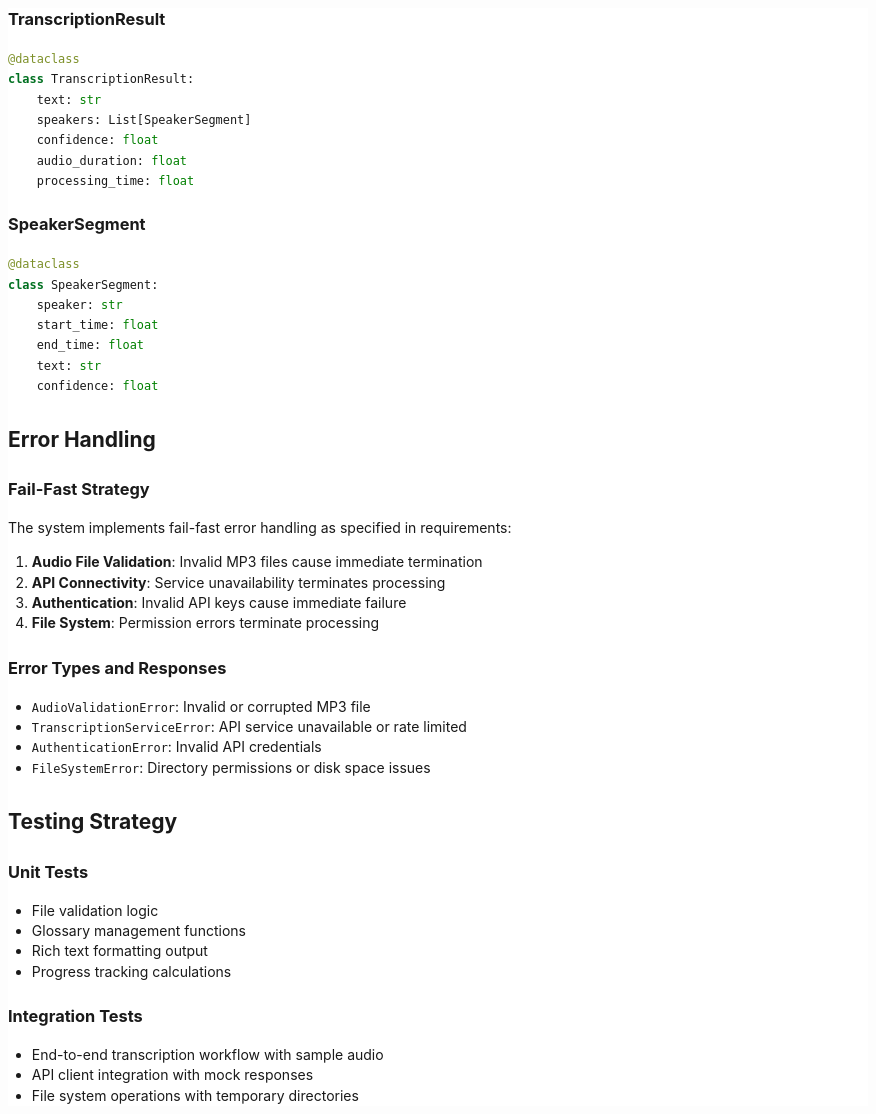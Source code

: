 ### TranscriptionResult
```python
@dataclass
class TranscriptionResult:
    text: str
    speakers: List[SpeakerSegment]
    confidence: float
    audio_duration: float
    processing_time: float
```

### SpeakerSegment
```python
@dataclass
class SpeakerSegment:
    speaker: str
    start_time: float
    end_time: float
    text: str
    confidence: float
```

## Error Handling

### Fail-Fast Strategy
The system implements fail-fast error handling as specified in requirements:

1. **Audio File Validation**: Invalid MP3 files cause immediate termination
2. **API Connectivity**: Service unavailability terminates processing
3. **Authentication**: Invalid API keys cause immediate failure
4. **File System**: Permission errors terminate processing

### Error Types and Responses
- `AudioValidationError`: Invalid or corrupted MP3 file
- `TranscriptionServiceError`: API service unavailable or rate limited
- `AuthenticationError`: Invalid API credentials
- `FileSystemError`: Directory permissions or disk space issues

## Testing Strategy

### Unit Tests
- File validation logic
- Glossary management functions
- Rich text formatting output
- Progress tracking calculations

### Integration Tests
- End-to-end transcription workflow with sample audio
- API client integration with mock responses
- File system operations with temporary directories
